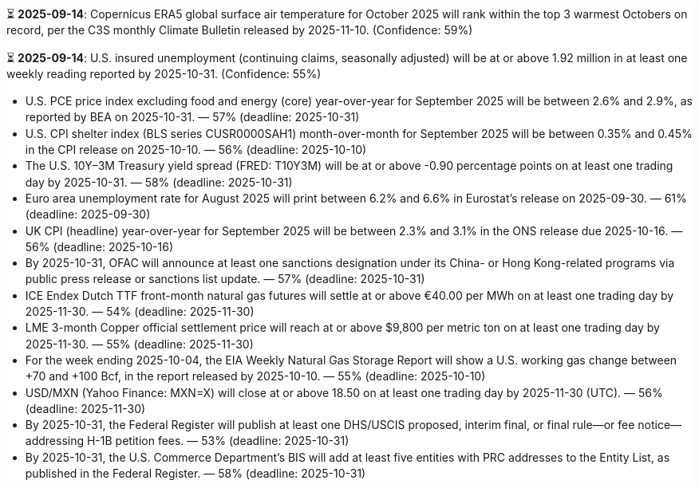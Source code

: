 ⏳ **2025-09-14**: Copernicus ERA5 global surface air temperature for October 2025 will rank within the top 3 warmest Octobers on record, per the C3S monthly Climate Bulletin released by 2025-11-10. (Confidence: 59%)

⏳ **2025-09-14**: U.S. insured unemployment (continuing claims, seasonally adjusted) will be at or above 1.92 million in at least one weekly reading reported by 2025-10-31. (Confidence: 55%)

- U.S. PCE price index excluding food and energy (core) year-over-year for September 2025 will be between 2.6% and 2.9%, as reported by BEA on 2025-10-31. — 57% (deadline: 2025-10-31)
- U.S. CPI shelter index (BLS series CUSR0000SAH1) month-over-month for September 2025 will be between 0.35% and 0.45% in the CPI release on 2025-10-10. — 56% (deadline: 2025-10-10)
- The U.S. 10Y–3M Treasury yield spread (FRED: T10Y3M) will be at or above -0.90 percentage points on at least one trading day by 2025-10-31. — 58% (deadline: 2025-10-31)
- Euro area unemployment rate for August 2025 will print between 6.2% and 6.6% in Eurostat’s release on 2025-09-30. — 61% (deadline: 2025-09-30)
- UK CPI (headline) year-over-year for September 2025 will be between 2.3% and 3.1% in the ONS release due 2025-10-16. — 56% (deadline: 2025-10-16)
- By 2025-10-31, OFAC will announce at least one sanctions designation under its China- or Hong Kong-related programs via public press release or sanctions list update. — 57% (deadline: 2025-10-31)
- ICE Endex Dutch TTF front-month natural gas futures will settle at or above €40.00 per MWh on at least one trading day by 2025-11-30. — 54% (deadline: 2025-11-30)
- LME 3-month Copper official settlement price will reach at or above $9,800 per metric ton on at least one trading day by 2025-11-30. — 55% (deadline: 2025-11-30)
- For the week ending 2025-10-04, the EIA Weekly Natural Gas Storage Report will show a U.S. working gas change between +70 and +100 Bcf, in the report released by 2025-10-10. — 55% (deadline: 2025-10-10)
- USD/MXN (Yahoo Finance: MXN=X) will close at or above 18.50 on at least one trading day by 2025-11-30 (UTC). — 56% (deadline: 2025-11-30)
- By 2025-10-31, the Federal Register will publish at least one DHS/USCIS proposed, interim final, or final rule—or fee notice—addressing H-1B petition fees. — 53% (deadline: 2025-10-31)
- By 2025-10-31, the U.S. Commerce Department’s BIS will add at least five entities with PRC addresses to the Entity List, as published in the Federal Register. — 58% (deadline: 2025-10-31)
